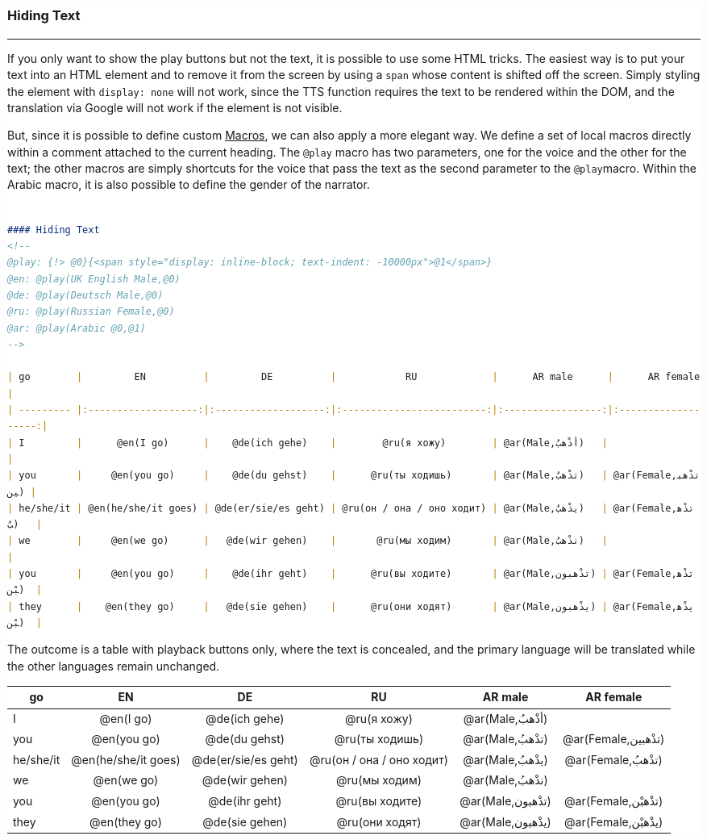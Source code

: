 
### **Hiding Text**
----------------------

If you only want to show the play buttons but not the text, it is possible to use some HTML tricks. The easiest way is to put your text into an HTML element and to remove it from the screen by using a `span` whose content is shifted off the screen. Simply styling the element with `display: none` will not work, since the TTS function requires the text to be rendered within the DOM, and the translation via Google will not work if the element is not visible.

But, since it is possible to define custom [Macros](#Macros), we can also apply a more elegant way. We define a set of local macros directly within a comment attached to the current heading. The `@play` macro has two parameters, one for the voice and the other for the text; the other macros are simply shortcuts for the voice that pass the text as the second parameter to the `@play`macro. Within the Arabic macro, it is also possible to define the gender of the narrator.

```markdown

#### Hiding Text
<!--
@play: {!> @0}{<span style="display: inline-block; text-indent: -10000px">@1</span>}
@en: @play(UK English Male,@0)
@de: @play(Deutsch Male,@0)
@ru: @play(Russian Female,@0)
@ar: @play(Arabic @0,@1)
-->

| go        |         EN          |         DE          |            RU             |      AR male      |      AR female      |
| --------- |:-------------------:|:-------------------:|:-------------------------:|:-----------------:|:-------------------:|
| I         |      @en(I go)      |    @de(ich gehe)    |        @ru(я хожу)        | @ar(Male,أذْهبُ)   |                     |
| you       |     @en(you go)     |    @de(du gehst)    |      @ru(ты ходишь)       | @ar(Male,تذْهبُ)   | @ar(Female,تذْهبين) |
| he/she/it | @en(he/she/it goes) | @de(er/sie/es geht) | @ru(он / она / оно ходит) | @ar(Male,يذْهبُ)   | @ar(Female,تذْهبُ)   |
| we        |     @en(we go)      |   @de(wir gehen)    |       @ru(мы ходим)       | @ar(Male,نذْهبُ)   |                     |
| you       |     @en(you go)     |    @de(ihr geht)    |      @ru(вы ходите)       | @ar(Male,تذْهبون) | @ar(Female,تذْهبْن)  |
| they      |    @en(they go)     |   @de(sie gehen)    |      @ru(они ходят)       | @ar(Male,يذْهبون) | @ar(Female,يذْهبْن)  |

```

The outcome is a table with playback buttons only, where the text is concealed, and the primary language will be translated while the other languages remain unchanged.


| go        |         EN          |         DE          |            RU             |      AR male      |      AR female      |
| --------- |:-------------------:|:-------------------:|:-------------------------:|:-----------------:|:-------------------:|
| I         |      @en(I go)      |    @de(ich gehe)    |        @ru(я хожу)        | @ar(Male,أذْهبُ)  |                     |
| you       |     @en(you go)     |    @de(du gehst)    |      @ru(ты ходишь)       | @ar(Male,تذْهبُ)  | @ar(Female,تذْهبين) |
| he/she/it | @en(he/she/it goes) | @de(er/sie/es geht) | @ru(он / она / оно ходит) | @ar(Male,يذْهبُ)  | @ar(Female,تذْهبُ)  |
| we        |     @en(we go)      |   @de(wir gehen)    |       @ru(мы ходим)       | @ar(Male,نذْهبُ)  |                     |
| you       |     @en(you go)     |    @de(ihr geht)    |      @ru(вы ходите)       | @ar(Male,تذْهبون) | @ar(Female,تذْهبْن) |
| they      |    @en(they go)     |   @de(sie gehen)    |      @ru(они ходят)       | @ar(Male,يذْهبون) | @ar(Female,يذْهبْن) |

